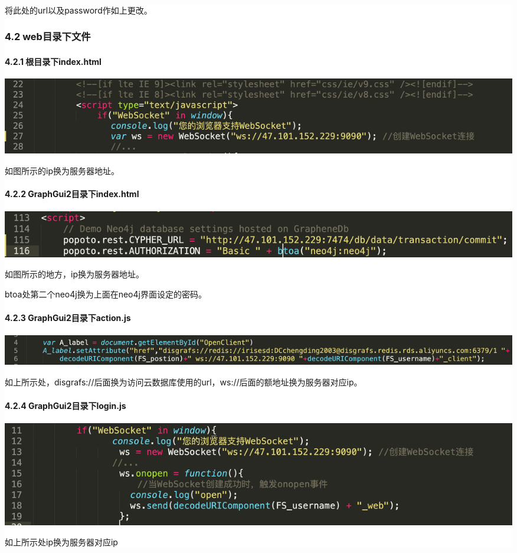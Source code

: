 将此处的url以及password作如上更改。



### 4.2 web目录下文件

#### 4.2.1 根目录下index.html

![code_3](../src/code_3.png)

如图所示的ip换为服务器地址。

#### 4.2.2 GraphGui2目录下index.html

![code_4](../src/code_4.png)

如图所示的地方，ip换为服务器地址。

btoa处第二个neo4j换为上面在neo4j界面设定的密码。

#### 4.2.3 GraphGui2目录下action.js

![code_5](../src/code_5.png)

如上所示处，disgrafs://后面换为访问云数据库使用的url，ws://后面的额地址换为服务器对应ip。

#### 4.2.4 GraphGui2目录下login.js

![code_6](../src/code_6.png)

如上所示处ip换为服务器对应ip
